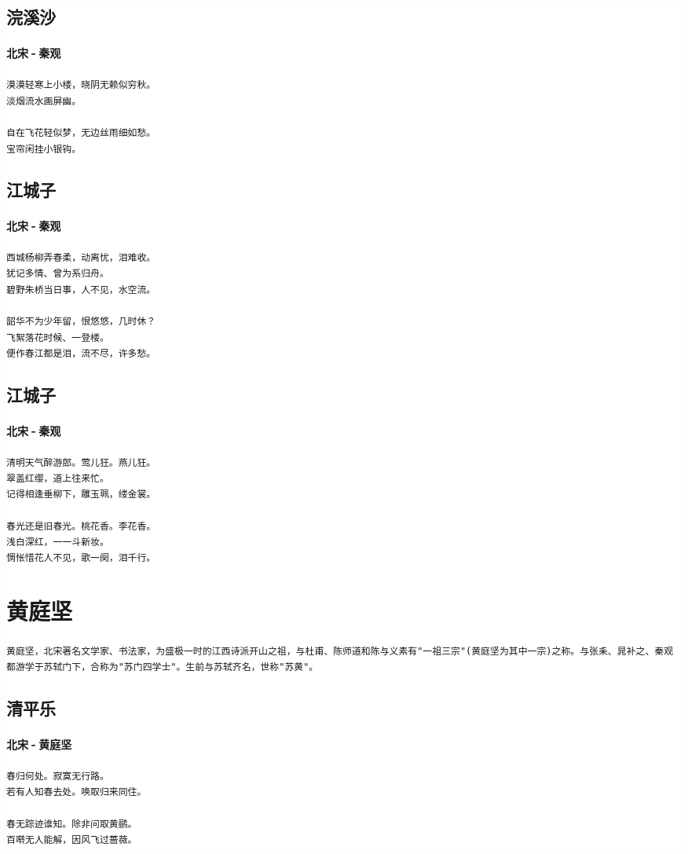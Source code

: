 ## 浣溪沙
#### 北宋 - 秦观
```
漠漠轻寒上小楼，晓阴无赖似穷秋。
淡烟流水画屏幽。

自在飞花轻似梦，无边丝雨细如愁。
宝帘闲挂小银钩。
```

## 江城子
#### 北宋 - 秦观
```
西城杨柳弄春柔，动离忧，泪难收。
犹记多情、曾为系归舟。
碧野朱桥当日事，人不见，水空流。

韶华不为少年留，恨悠悠，几时休？
飞絮落花时候、一登楼。
便作春江都是泪，流不尽，许多愁。
```


## 江城子
#### 北宋 - 秦观
```
清明天气醉游郎。莺儿狂。燕儿狂。
翠盖红缨，道上往来忙。
记得相逢垂柳下，雕玉珮，缕金裳。

春光还是旧春光。桃花香。李花香。
浅白深红，一一斗新妆。
惆怅惜花人不见，歌一阕，泪千行。
```

# 黄庭坚
```
黄庭坚，北宋著名文学家、书法家，为盛极一时的江西诗派开山之祖，与杜甫、陈师道和陈与义素有"一祖三宗"(黄庭坚为其中一宗)之称。与张耒、晁补之、秦观都游学于苏轼门下，合称为"苏门四学士"。生前与苏轼齐名，世称"苏黄"。
```

## 清平乐
#### 北宋 - 黄庭坚
```
春归何处。寂寞无行路。
若有人知春去处。唤取归来同住。

春无踪迹谁知。除非问取黄鹂。
百啭无人能解，因风飞过蔷薇。
```
